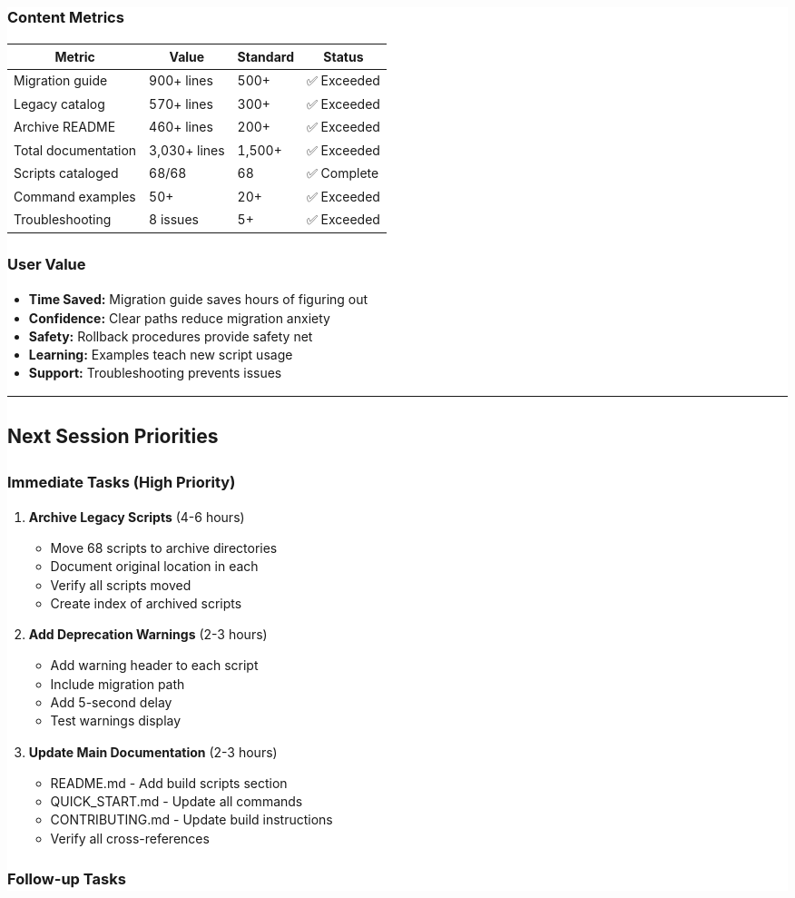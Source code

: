 ### Content Metrics

| Metric              | Value        | Standard | Status      |
| ------------------- | ------------ | -------- | ----------- |
| Migration guide     | 900+ lines   | 500+     | ✅ Exceeded |
| Legacy catalog      | 570+ lines   | 300+     | ✅ Exceeded |
| Archive README      | 460+ lines   | 200+     | ✅ Exceeded |
| Total documentation | 3,030+ lines | 1,500+   | ✅ Exceeded |
| Scripts cataloged   | 68/68        | 68       | ✅ Complete |
| Command examples    | 50+          | 20+      | ✅ Exceeded |
| Troubleshooting     | 8 issues     | 5+       | ✅ Exceeded |

### User Value

-   **Time Saved:** Migration guide saves hours of figuring out
-   **Confidence:** Clear paths reduce migration anxiety
-   **Safety:** Rollback procedures provide safety net
-   **Learning:** Examples teach new script usage
-   **Support:** Troubleshooting prevents issues

---

## Next Session Priorities

### Immediate Tasks (High Priority)

1. **Archive Legacy Scripts** (4-6 hours)

    - Move 68 scripts to archive directories
    - Document original location in each
    - Verify all scripts moved
    - Create index of archived scripts

2. **Add Deprecation Warnings** (2-3 hours)

    - Add warning header to each script
    - Include migration path
    - Add 5-second delay
    - Test warnings display

3. **Update Main Documentation** (2-3 hours)
    - README.md - Add build scripts section
    - QUICK_START.md - Update all commands
    - CONTRIBUTING.md - Update build instructions
    - Verify all cross-references

### Follow-up Tasks

